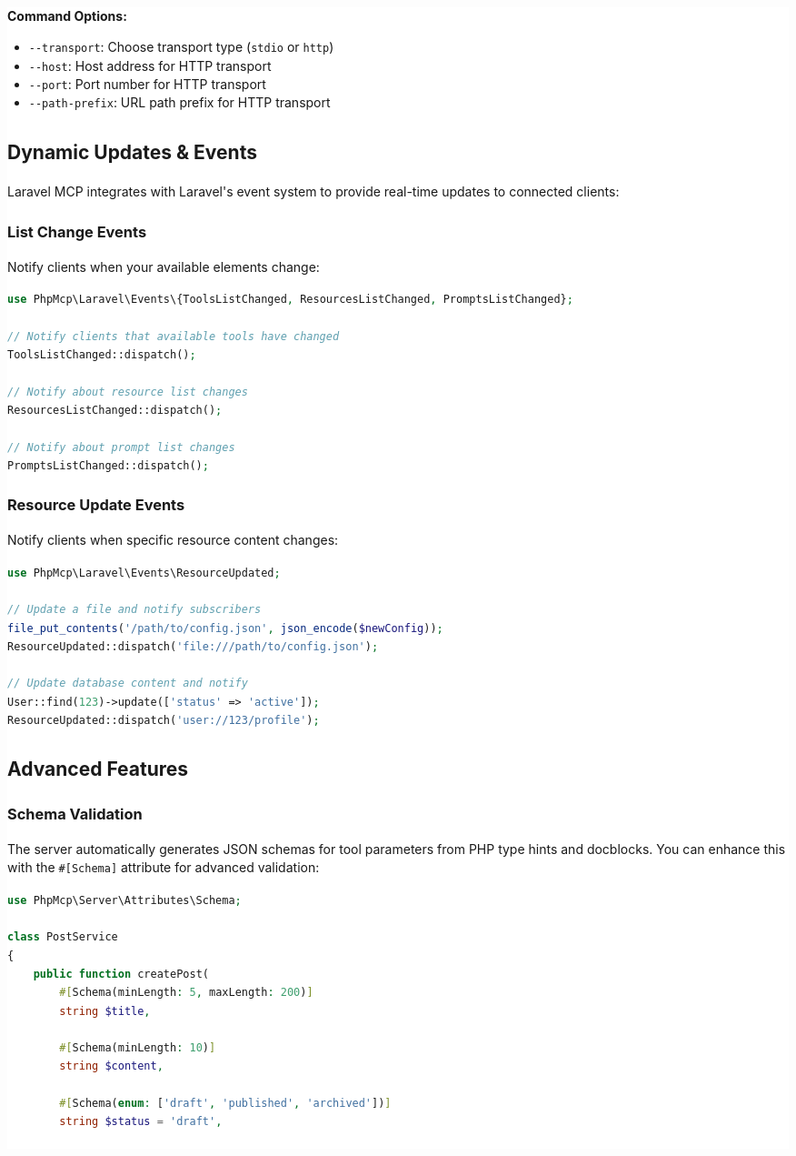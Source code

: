 **Command Options:**
- `--transport`: Choose transport type (`stdio` or `http`)
- `--host`: Host address for HTTP transport
- `--port`: Port number for HTTP transport  
- `--path-prefix`: URL path prefix for HTTP transport

## Dynamic Updates & Events

Laravel MCP integrates with Laravel's event system to provide real-time updates to connected clients:

### List Change Events

Notify clients when your available elements change:

```php
use PhpMcp\Laravel\Events\{ToolsListChanged, ResourcesListChanged, PromptsListChanged};

// Notify clients that available tools have changed
ToolsListChanged::dispatch();

// Notify about resource list changes
ResourcesListChanged::dispatch();

// Notify about prompt list changes  
PromptsListChanged::dispatch();
```

### Resource Update Events

Notify clients when specific resource content changes:

```php
use PhpMcp\Laravel\Events\ResourceUpdated;

// Update a file and notify subscribers
file_put_contents('/path/to/config.json', json_encode($newConfig));
ResourceUpdated::dispatch('file:///path/to/config.json');

// Update database content and notify
User::find(123)->update(['status' => 'active']);
ResourceUpdated::dispatch('user://123/profile');
```

## Advanced Features

### Schema Validation

The server automatically generates JSON schemas for tool parameters from PHP type hints and docblocks. You can enhance this with the `#[Schema]` attribute for advanced validation:

```php
use PhpMcp\Server\Attributes\Schema;

class PostService
{
    public function createPost(
        #[Schema(minLength: 5, maxLength: 200)]
        string $title,
        
        #[Schema(minLength: 10)]
        string $content,
        
        #[Schema(enum: ['draft', 'published', 'archived'])]
        string $status = 'draft',
        
```